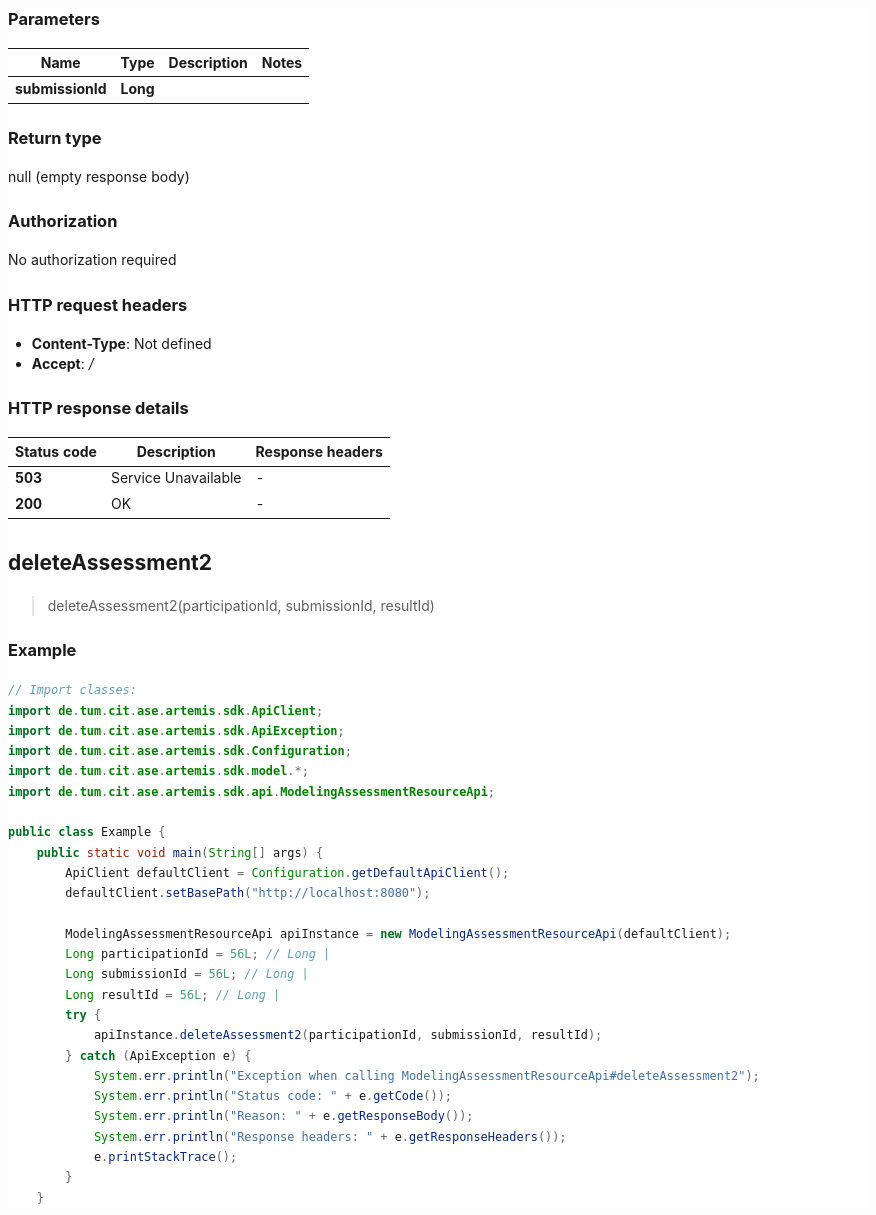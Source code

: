 ### Parameters


| Name | Type | Description  | Notes |
|------------- | ------------- | ------------- | -------------|
| **submissionId** | **Long**|  | |

### Return type

null (empty response body)

### Authorization

No authorization required

### HTTP request headers

- **Content-Type**: Not defined
- **Accept**: */*

### HTTP response details
| Status code | Description | Response headers |
|-------------|-------------|------------------|
| **503** | Service Unavailable |  -  |
| **200** | OK |  -  |


## deleteAssessment2

> deleteAssessment2(participationId, submissionId, resultId)



### Example

```java
// Import classes:
import de.tum.cit.ase.artemis.sdk.ApiClient;
import de.tum.cit.ase.artemis.sdk.ApiException;
import de.tum.cit.ase.artemis.sdk.Configuration;
import de.tum.cit.ase.artemis.sdk.model.*;
import de.tum.cit.ase.artemis.sdk.api.ModelingAssessmentResourceApi;

public class Example {
    public static void main(String[] args) {
        ApiClient defaultClient = Configuration.getDefaultApiClient();
        defaultClient.setBasePath("http://localhost:8080");

        ModelingAssessmentResourceApi apiInstance = new ModelingAssessmentResourceApi(defaultClient);
        Long participationId = 56L; // Long | 
        Long submissionId = 56L; // Long | 
        Long resultId = 56L; // Long | 
        try {
            apiInstance.deleteAssessment2(participationId, submissionId, resultId);
        } catch (ApiException e) {
            System.err.println("Exception when calling ModelingAssessmentResourceApi#deleteAssessment2");
            System.err.println("Status code: " + e.getCode());
            System.err.println("Reason: " + e.getResponseBody());
            System.err.println("Response headers: " + e.getResponseHeaders());
            e.printStackTrace();
        }
    }
```